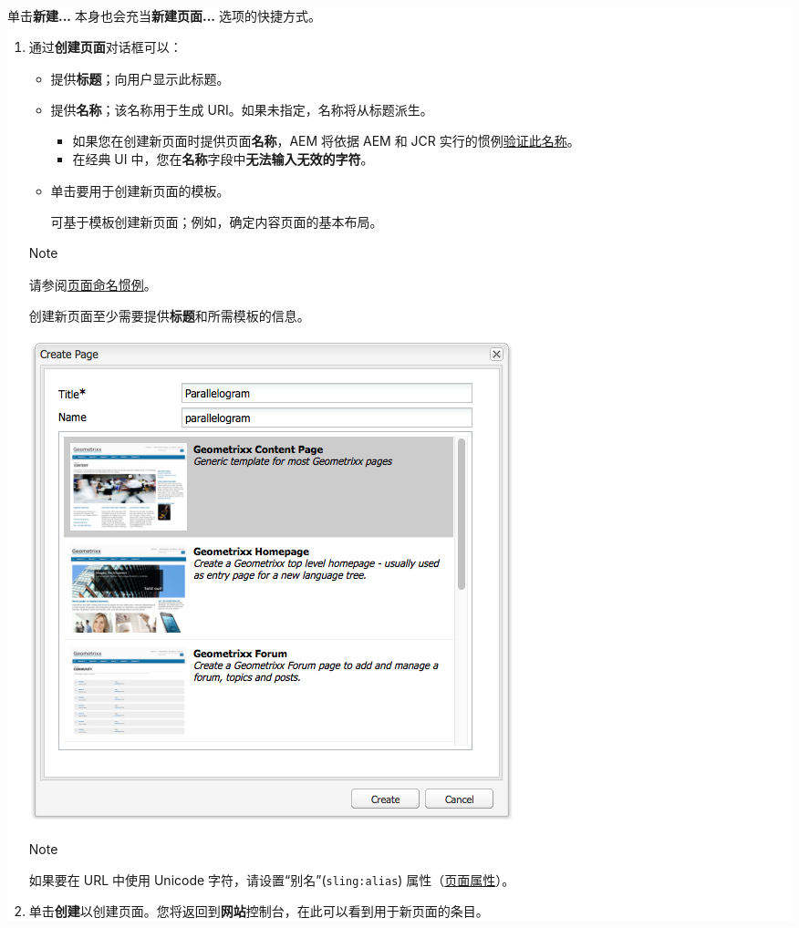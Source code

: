    单击&#x200B;**新建...** 本身也会充当&#x200B;**新建页面...** 选项的快捷方式。

1. 通过&#x200B;**创建页面**&#x200B;对话框可以：

   * 提供&#x200B;**标题**；向用户显示此标题。
   * 提供&#x200B;**名称**；该名称用于生成 URI。如果未指定，名称将从标题派生。

      * 如果您在创建新页面时提供页面&#x200B;**名称**，AEM 将依据 AEM 和 JCR 实行的惯例[验证此名称](/help/sites-developing/naming-conventions.md)。
      * 在经典 UI 中，您在&#x200B;**名称**&#x200B;字段中&#x200B;**无法输入无效的字符**。
   * 单击要用于创建新页面的模板。

      可基于模板创建新页面；例如，确定内容页面的基本布局。
   >[!NOTE]
   >
   >请参阅[页面命名惯例](#page-naming-conventions)。

   创建新页面至少需要提供&#x200B;**标题**&#x200B;和所需模板的信息。

   ![screen_shot_2012-02-15at114845am](assets/screen_shot_2012-02-15at114845am.png)

   >[!NOTE]
   >
   >如果要在 URL 中使用 Unicode 字符，请设置“别名”(`sling:alias`) 属性（[页面属性](/help/sites-classic-ui-authoring/classic-page-author-edit-page-properties.md)）。

1. 单击&#x200B;**创建**&#x200B;以创建页面。您将返回到&#x200B;**网站**&#x200B;控制台，在此可以看到用于新页面的条目。
